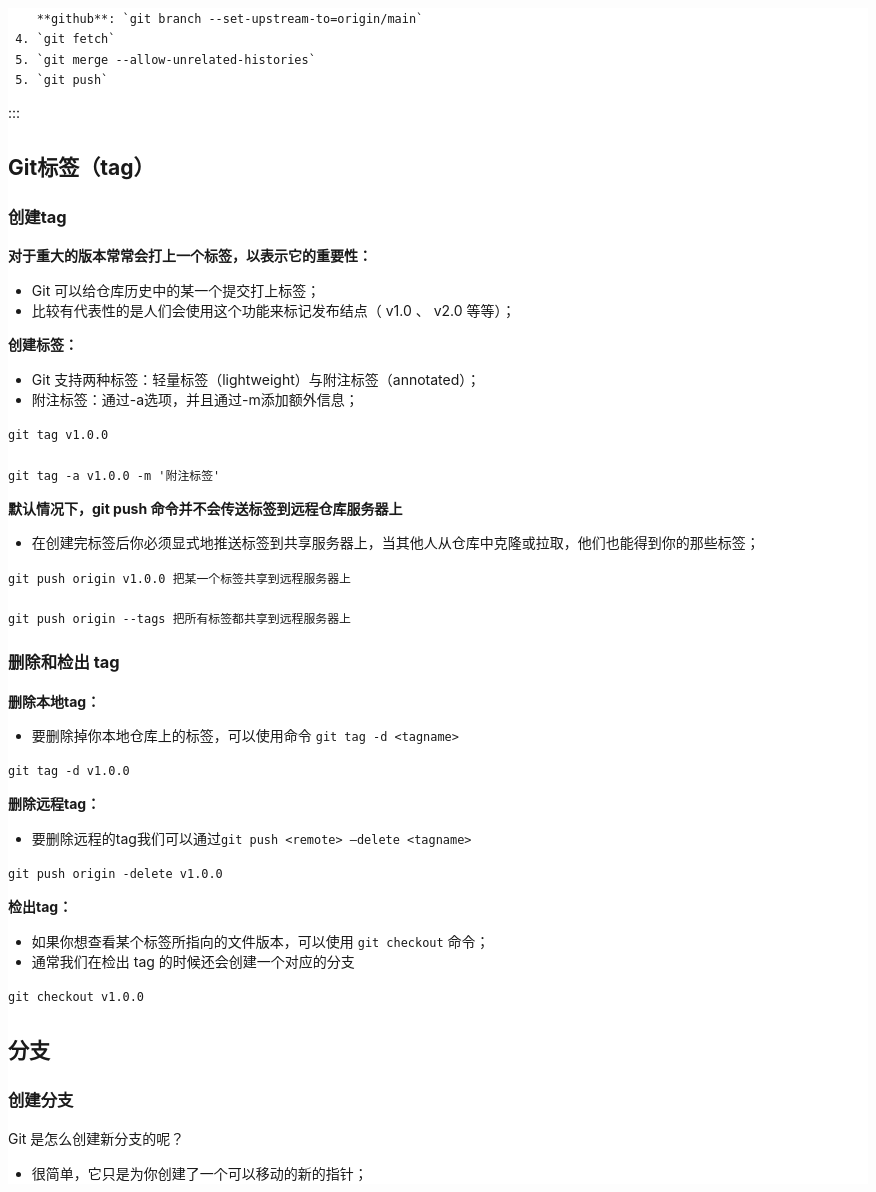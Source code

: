         **github**: `git branch --set-upstream-to=origin/main` 
     4. `git fetch`
     5. `git merge --allow-unrelated-histories`
     5. `git push`
:::

## Git标签（tag）
### 创建tag
**对于重大的版本常常会打上一个标签，以表示它的重要性：**
* Git 可以给仓库历史中的某一个提交打上标签；
* 比较有代表性的是人们会使用这个功能来标记发布结点（ v1.0 、 v2.0 等等）；

**创建标签：**
* Git 支持两种标签：轻量标签（lightweight）与附注标签（annotated）；
* 附注标签：通过-a选项，并且通过-m添加额外信息；
```shell
git tag v1.0.0

git tag -a v1.0.0 -m '附注标签'
```
**默认情况下，git push 命令并不会传送标签到远程仓库服务器上**
* 在创建完标签后你必须显式地推送标签到共享服务器上，当其他人从仓库中克隆或拉取，他们也能得到你的那些标签；
```shell
git push origin v1.0.0 把某一个标签共享到远程服务器上

git push origin --tags 把所有标签都共享到远程服务器上
```

### 删除和检出 tag
**删除本地tag：**
* 要删除掉你本地仓库上的标签，可以使用命令 `git tag -d <tagname>`
```shell
git tag -d v1.0.0
```

**删除远程tag：**
* 要删除远程的tag我们可以通过`git push <remote> –delete <tagname>`
```shell
git push origin -delete v1.0.0
```
**检出tag：**
* 如果你想查看某个标签所指向的文件版本，可以使用 `git checkout` 命令；
* 通常我们在检出 tag 的时候还会创建一个对应的分支
```shell
git checkout v1.0.0
```
## 分支
### 创建分支
Git 是怎么创建新分支的呢？
* 很简单，它只是为你创建了一个可以移动的新的指针；
